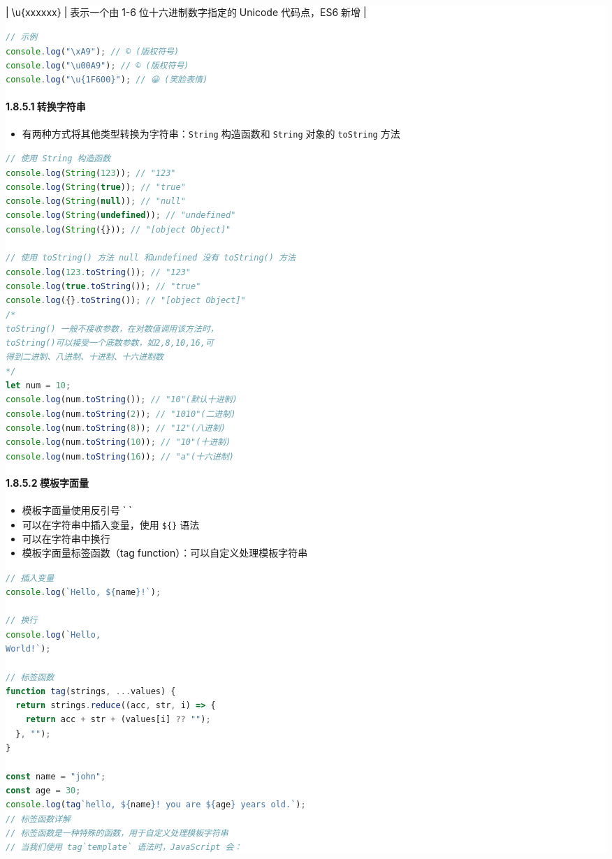   | \u{xxxxxx} | 表示一个由 1-6 位十六进制数字指定的 Unicode 代码点，ES6 新增                                                |

```javascript
// 示例
console.log("\xA9"); // © (版权符号)
console.log("\u00A9"); // © (版权符号)
console.log("\u{1F600}"); // 😀 (笑脸表情)
```

#### 1.8.5.1 转换字符串

- 有两种方式将其他类型转换为字符串：`String` 构造函数和 `String` 对象的 `toString` 方法

```javascript
// 使用 String 构造函数
console.log(String(123)); // "123"
console.log(String(true)); // "true"
console.log(String(null)); // "null"
console.log(String(undefined)); // "undefined"
console.log(String({})); // "[object Object]"

// 使用 toString() 方法 null 和undefined 没有 toString() 方法
console.log(123.toString()); // "123"
console.log(true.toString()); // "true"
console.log({}.toString()); // "[object Object]"
/*
toString() 一般不接收参数，在对数值调用该方法时，
toString()可以接受一个底数参数，如2,8,10,16,可
得到二进制、八进制、十进制、十六进制数
*/
let num = 10;
console.log(num.toString()); // "10"(默认十进制)
console.log(num.toString(2)); // "1010"(二进制)
console.log(num.toString(8)); // "12"(八进制)
console.log(num.toString(10)); // "10"(十进制)
console.log(num.toString(16)); // "a"(十六进制)
```

#### 1.8.5.2 模板字面量

- 模板字面量使用反引号 \` \`
- 可以在字符串中插入变量，使用 `${}` 语法
- 可以在字符串中换行
- 模板字面量标签函数（tag function）：可以自定义处理模板字符串

```javascript
// 插入变量
console.log(`Hello, ${name}!`);

// 换行
console.log(`Hello,
World!`);

// 标签函数
function tag(strings, ...values) {
  return strings.reduce((acc, str, i) => {
    return acc + str + (values[i] ?? "");
  }, "");
}

const name = "john";
const age = 30;
console.log(tag`hello, ${name}! you are ${age} years old.`);
// 标签函数详解
// 标签函数是一种特殊的函数，用于自定义处理模板字符串
// 当我们使用 tag`template` 语法时，JavaScript 会：
```